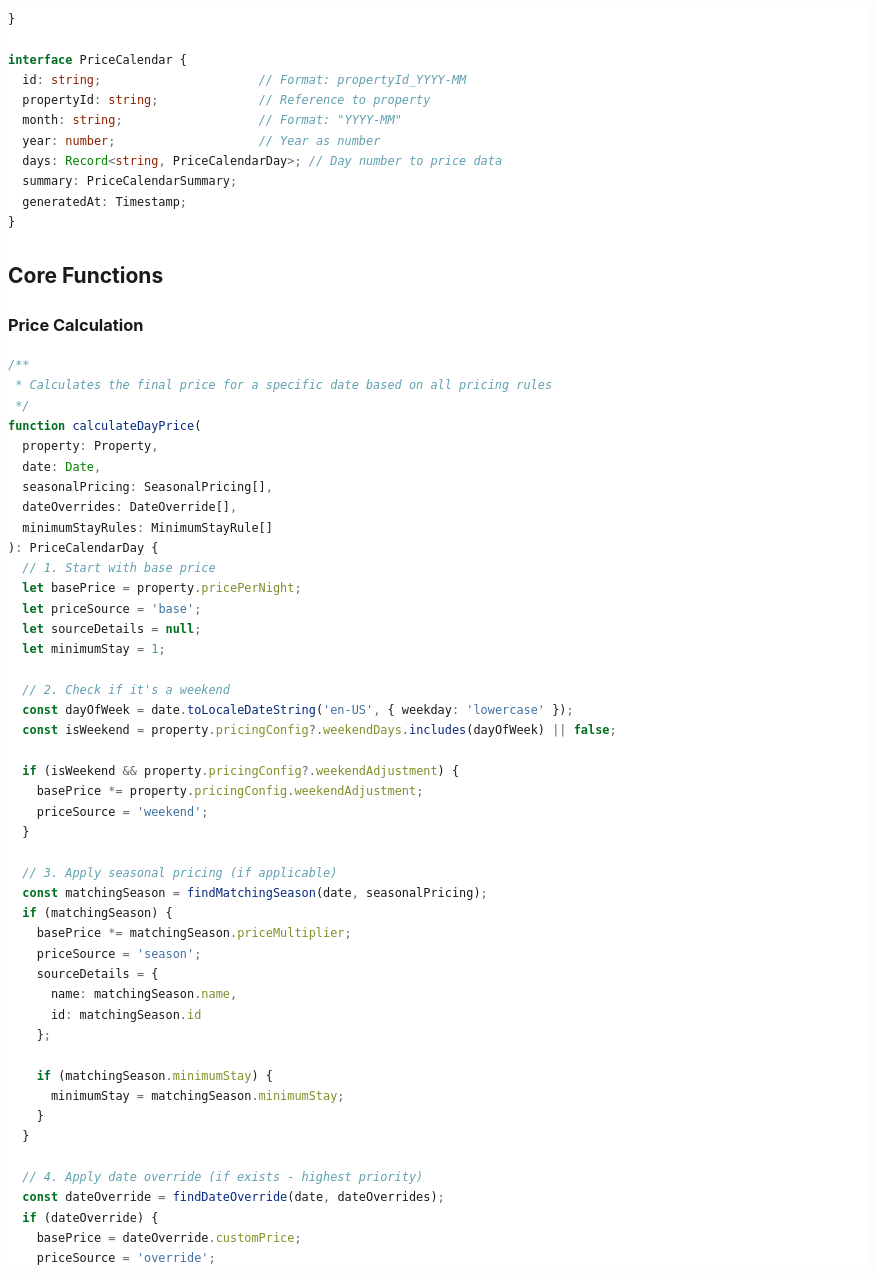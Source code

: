 ```typescript
}

interface PriceCalendar {
  id: string;                      // Format: propertyId_YYYY-MM
  propertyId: string;              // Reference to property
  month: string;                   // Format: "YYYY-MM"
  year: number;                    // Year as number
  days: Record<string, PriceCalendarDay>; // Day number to price data
  summary: PriceCalendarSummary;
  generatedAt: Timestamp;
}
```

## Core Functions

### Price Calculation

```typescript
/**
 * Calculates the final price for a specific date based on all pricing rules
 */
function calculateDayPrice(
  property: Property,
  date: Date,
  seasonalPricing: SeasonalPricing[],
  dateOverrides: DateOverride[],
  minimumStayRules: MinimumStayRule[]
): PriceCalendarDay {
  // 1. Start with base price
  let basePrice = property.pricePerNight;
  let priceSource = 'base';
  let sourceDetails = null;
  let minimumStay = 1;

  // 2. Check if it's a weekend
  const dayOfWeek = date.toLocaleDateString('en-US', { weekday: 'lowercase' });
  const isWeekend = property.pricingConfig?.weekendDays.includes(dayOfWeek) || false;
  
  if (isWeekend && property.pricingConfig?.weekendAdjustment) {
    basePrice *= property.pricingConfig.weekendAdjustment;
    priceSource = 'weekend';
  }
  
  // 3. Apply seasonal pricing (if applicable)
  const matchingSeason = findMatchingSeason(date, seasonalPricing);
  if (matchingSeason) {
    basePrice *= matchingSeason.priceMultiplier;
    priceSource = 'season';
    sourceDetails = {
      name: matchingSeason.name,
      id: matchingSeason.id
    };
    
    if (matchingSeason.minimumStay) {
      minimumStay = matchingSeason.minimumStay;
    }
  }
  
  // 4. Apply date override (if exists - highest priority)
  const dateOverride = findDateOverride(date, dateOverrides);
  if (dateOverride) {
    basePrice = dateOverride.customPrice;
    priceSource = 'override';
```